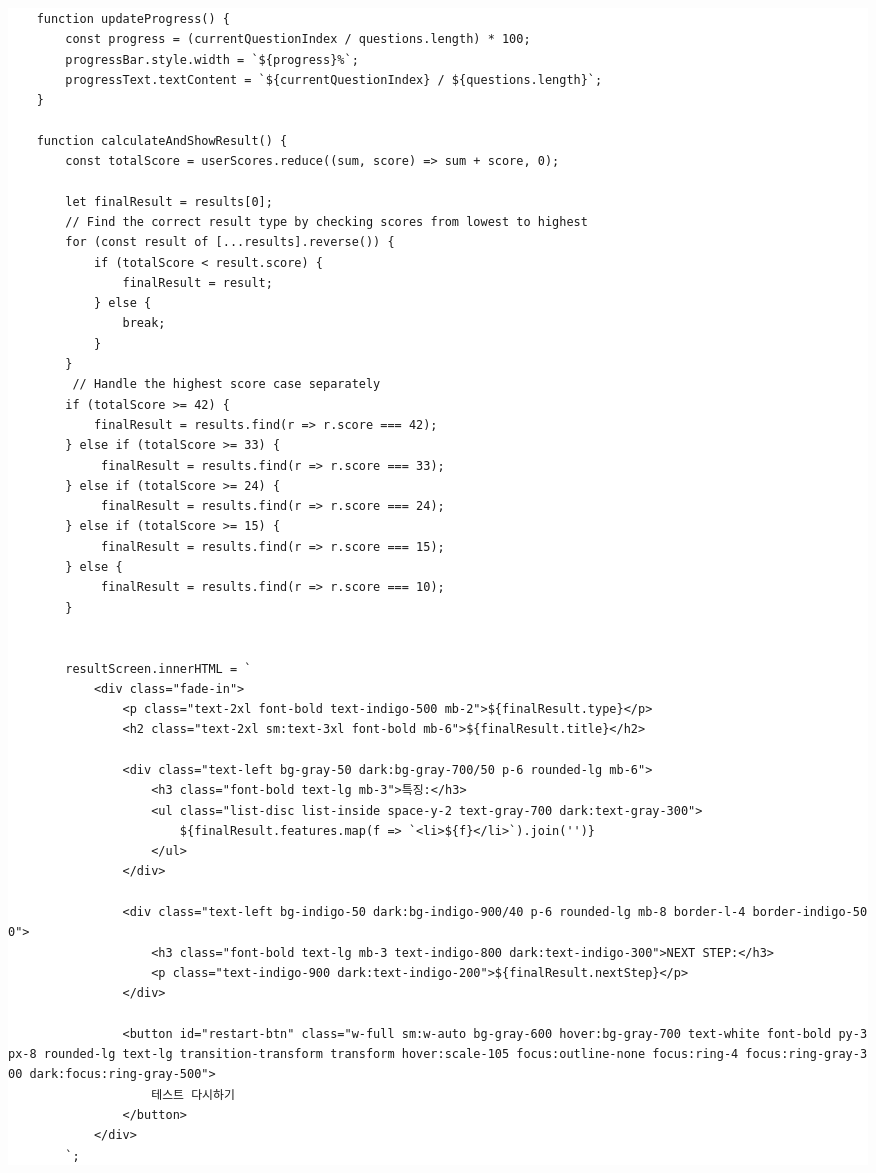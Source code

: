         function updateProgress() {
            const progress = (currentQuestionIndex / questions.length) * 100;
            progressBar.style.width = `${progress}%`;
            progressText.textContent = `${currentQuestionIndex} / ${questions.length}`;
        }
        
        function calculateAndShowResult() {
            const totalScore = userScores.reduce((sum, score) => sum + score, 0);

            let finalResult = results[0];
            // Find the correct result type by checking scores from lowest to highest
            for (const result of [...results].reverse()) {
                if (totalScore < result.score) {
                    finalResult = result;
                } else {
                    break;
                }
            }
             // Handle the highest score case separately
            if (totalScore >= 42) {
                finalResult = results.find(r => r.score === 42);
            } else if (totalScore >= 33) {
                 finalResult = results.find(r => r.score === 33);
            } else if (totalScore >= 24) {
                 finalResult = results.find(r => r.score === 24);
            } else if (totalScore >= 15) {
                 finalResult = results.find(r => r.score === 15);
            } else {
                 finalResult = results.find(r => r.score === 10);
            }


            resultScreen.innerHTML = `
                <div class="fade-in">
                    <p class="text-2xl font-bold text-indigo-500 mb-2">${finalResult.type}</p>
                    <h2 class="text-2xl sm:text-3xl font-bold mb-6">${finalResult.title}</h2>
                    
                    <div class="text-left bg-gray-50 dark:bg-gray-700/50 p-6 rounded-lg mb-6">
                        <h3 class="font-bold text-lg mb-3">특징:</h3>
                        <ul class="list-disc list-inside space-y-2 text-gray-700 dark:text-gray-300">
                            ${finalResult.features.map(f => `<li>${f}</li>`).join('')}
                        </ul>
                    </div>

                    <div class="text-left bg-indigo-50 dark:bg-indigo-900/40 p-6 rounded-lg mb-8 border-l-4 border-indigo-500">
                        <h3 class="font-bold text-lg mb-3 text-indigo-800 dark:text-indigo-300">NEXT STEP:</h3>
                        <p class="text-indigo-900 dark:text-indigo-200">${finalResult.nextStep}</p>
                    </div>

                    <button id="restart-btn" class="w-full sm:w-auto bg-gray-600 hover:bg-gray-700 text-white font-bold py-3 px-8 rounded-lg text-lg transition-transform transform hover:scale-105 focus:outline-none focus:ring-4 focus:ring-gray-300 dark:focus:ring-gray-500">
                        테스트 다시하기
                    </button>
                </div>
            `;
            